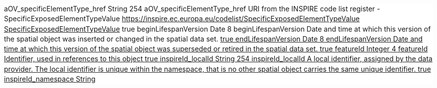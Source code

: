 </tr><tr>
<td width="8%">aOV_specificElementType_href</td>
<td width="8%">String</td>
<td width="3%">254</td>
<td width="8%">aOV_specificElementType_href</td>
<td width="8%">URI from the INSPIRE code list register - SpecificExposedElementTypeValue <a href="https://inspire.ec.europa.eu/codelist/SpecificExposedElementTypeValue">https://inspire.ec.europa.eu/codelist/SpecificExposedElementTypeValue</a></td>
<td width="8%"><a href="#DomainSpecificExposedElementTypeValue">SpecificExposedElementTypeValue</a></td>
<td width="8%"/>
<td width="8%">true</td>
<td/>
<td/>
</tr><tr>
<td width="8%">beginLifespanVersion</td>
<td width="8%">Date</td>
<td width="3%">8</td>
<td width="8%">beginLifespanVersion</td>
<td width="8%">Date and time at which this version of the spatial object was inserted or changed in the spatial data set.</td>
<td width="8%"><a href="#Domain"/></td>
<td width="8%"/>
<td width="8%">true</td>
<td/>
<td/>
</tr><tr>
<td width="8%">endLifespanVersion</td>
<td width="8%">Date</td>
<td width="3%">8</td>
<td width="8%">endLifespanVersion</td>
<td width="8%">Date and time at which this version of the spatial object was superseded or retired in the spatial data set.</td>
<td width="8%"><a href="#Domain"/></td>
<td width="8%"/>
<td width="8%">true</td>
<td/>
<td/>
</tr><tr>
<td width="8%">featureId</td>
<td width="8%">Integer</td>
<td width="3%">4</td>
<td width="8%">featureId</td>
<td width="8%">Identifier, used in references to this object</td>
<td width="8%"><a href="#Domain"/></td>
<td width="8%"/>
<td width="8%">true</td>
<td/>
<td/>
</tr><tr>
<td width="8%">inspireId_localId</td>
<td width="8%">String</td>
<td width="3%">254</td>
<td width="8%">inspireId_localId</td>
<td width="8%">A local identifier, assigned by the data provider. The local identifier is unique within the namespace, that is no other spatial object carries the same unique identifier.</td>
<td width="8%"><a href="#Domain"/></td>
<td width="8%"/>
<td width="8%">true</td>
<td/>
<td/>
</tr><tr>
<td width="8%">inspireId_namespace</td>
<td width="8%">String</td>